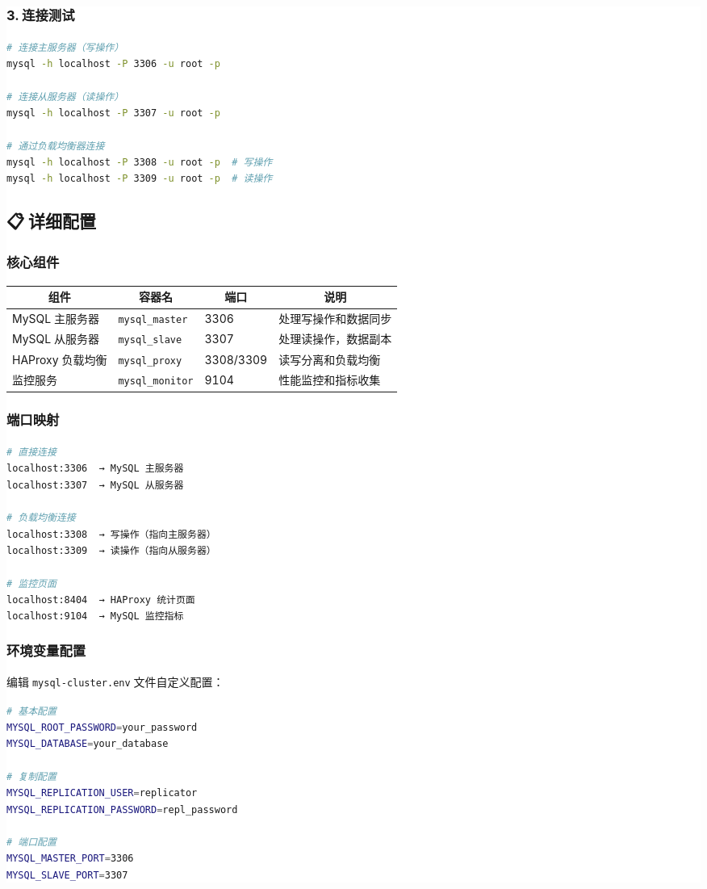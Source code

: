 ### 3. 连接测试

```bash
# 连接主服务器（写操作）
mysql -h localhost -P 3306 -u root -p

# 连接从服务器（读操作）
mysql -h localhost -P 3307 -u root -p

# 通过负载均衡器连接
mysql -h localhost -P 3308 -u root -p  # 写操作
mysql -h localhost -P 3309 -u root -p  # 读操作
```

## 📋 详细配置

### 核心组件

| 组件 | 容器名 | 端口 | 说明 |
|------|--------|------|------|
| MySQL 主服务器 | `mysql_master` | 3306 | 处理写操作和数据同步 |
| MySQL 从服务器 | `mysql_slave` | 3307 | 处理读操作，数据副本 |
| HAProxy 负载均衡 | `mysql_proxy` | 3308/3309 | 读写分离和负载均衡 |
| 监控服务 | `mysql_monitor` | 9104 | 性能监控和指标收集 |

### 端口映射

```bash
# 直接连接
localhost:3306  → MySQL 主服务器
localhost:3307  → MySQL 从服务器

# 负载均衡连接
localhost:3308  → 写操作（指向主服务器）
localhost:3309  → 读操作（指向从服务器）

# 监控页面
localhost:8404  → HAProxy 统计页面
localhost:9104  → MySQL 监控指标
```

### 环境变量配置

编辑 `mysql-cluster.env` 文件自定义配置：

```bash
# 基本配置
MYSQL_ROOT_PASSWORD=your_password
MYSQL_DATABASE=your_database

# 复制配置
MYSQL_REPLICATION_USER=replicator
MYSQL_REPLICATION_PASSWORD=repl_password

# 端口配置
MYSQL_MASTER_PORT=3306
MYSQL_SLAVE_PORT=3307
```
